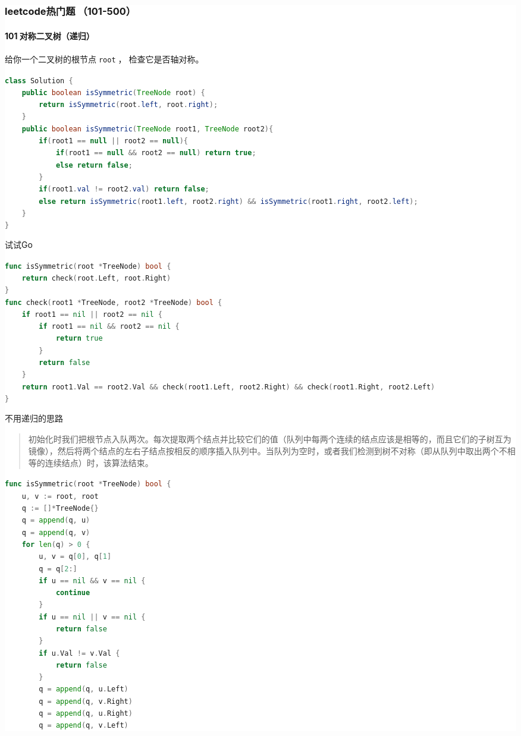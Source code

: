 ### leetcode热门题 （101-500）

#### 101 对称二叉树（递归）

给你一个二叉树的根节点 `root` ， 检查它是否轴对称。

```java
class Solution {
    public boolean isSymmetric(TreeNode root) {
        return isSymmetric(root.left, root.right);
    }
    public boolean isSymmetric(TreeNode root1, TreeNode root2){
        if(root1 == null || root2 == null){
            if(root1 == null && root2 == null) return true;
            else return false;
        }
        if(root1.val != root2.val) return false;
        else return isSymmetric(root1.left, root2.right) && isSymmetric(root1.right, root2.left);
    }
}
```

试试Go

```go
func isSymmetric(root *TreeNode) bool {
    return check(root.Left, root.Right)
}
func check(root1 *TreeNode, root2 *TreeNode) bool {
    if root1 == nil || root2 == nil {
        if root1 == nil && root2 == nil {
            return true
        }
        return false
    }
    return root1.Val == root2.Val && check(root1.Left, root2.Right) && check(root1.Right, root2.Left)
}
```

不用递归的思路

> 初始化时我们把根节点入队两次。每次提取两个结点并比较它们的值（队列中每两个连续的结点应该是相等的，而且它们的子树互为镜像），然后将两个结点的左右子结点按相反的顺序插入队列中。当队列为空时，或者我们检测到树不对称（即从队列中取出两个不相等的连续结点）时，该算法结束。

```go
func isSymmetric(root *TreeNode) bool {
    u, v := root, root
    q := []*TreeNode{}
    q = append(q, u)
    q = append(q, v)
    for len(q) > 0 {
        u, v = q[0], q[1]
        q = q[2:]
        if u == nil && v == nil {
            continue
        }
        if u == nil || v == nil {
            return false
        }
        if u.Val != v.Val {
            return false
        }
        q = append(q, u.Left)
        q = append(q, v.Right)
        q = append(q, u.Right)
        q = append(q, v.Left)
```